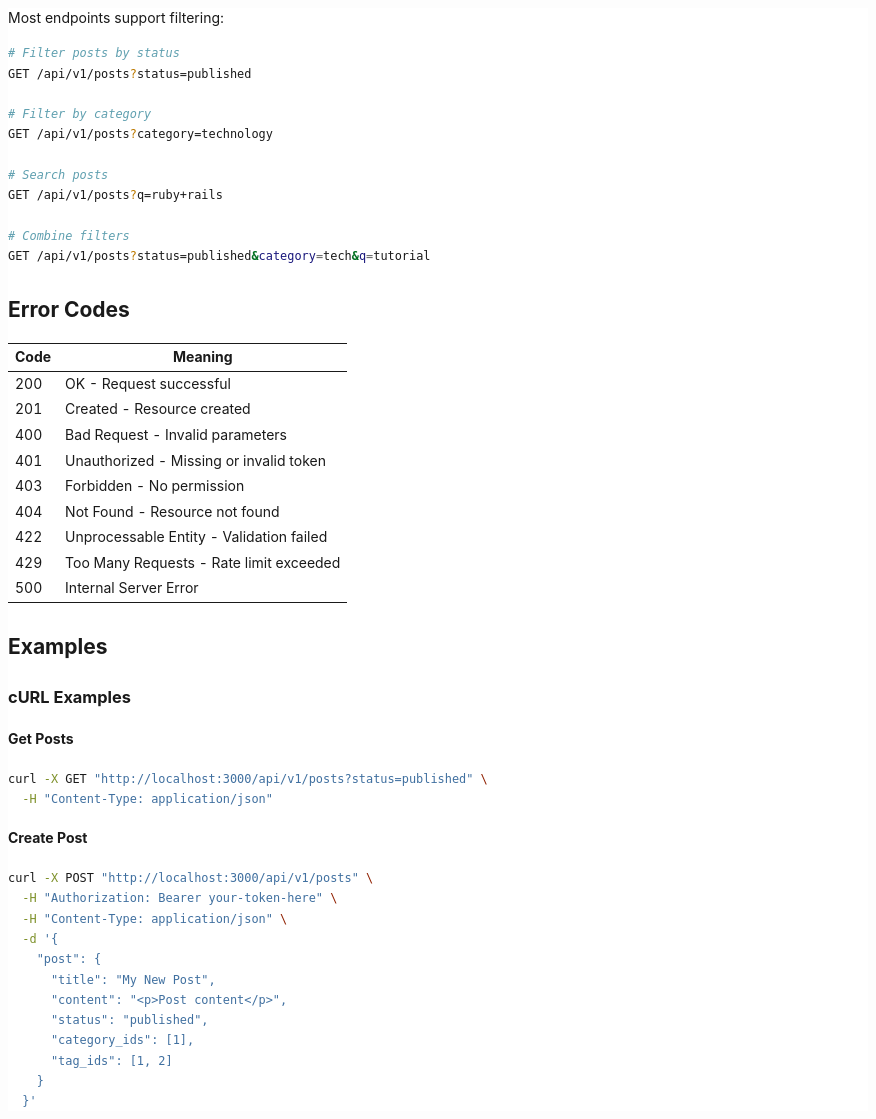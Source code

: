 Most endpoints support filtering:

```bash
# Filter posts by status
GET /api/v1/posts?status=published

# Filter by category
GET /api/v1/posts?category=technology

# Search posts
GET /api/v1/posts?q=ruby+rails

# Combine filters
GET /api/v1/posts?status=published&category=tech&q=tutorial
```

## Error Codes

| Code | Meaning |
|------|---------|
| 200 | OK - Request successful |
| 201 | Created - Resource created |
| 400 | Bad Request - Invalid parameters |
| 401 | Unauthorized - Missing or invalid token |
| 403 | Forbidden - No permission |
| 404 | Not Found - Resource not found |
| 422 | Unprocessable Entity - Validation failed |
| 429 | Too Many Requests - Rate limit exceeded |
| 500 | Internal Server Error |

## Examples

### cURL Examples

#### Get Posts
```bash
curl -X GET "http://localhost:3000/api/v1/posts?status=published" \
  -H "Content-Type: application/json"
```

#### Create Post
```bash
curl -X POST "http://localhost:3000/api/v1/posts" \
  -H "Authorization: Bearer your-token-here" \
  -H "Content-Type: application/json" \
  -d '{
    "post": {
      "title": "My New Post",
      "content": "<p>Post content</p>",
      "status": "published",
      "category_ids": [1],
      "tag_ids": [1, 2]
    }
  }'
```
